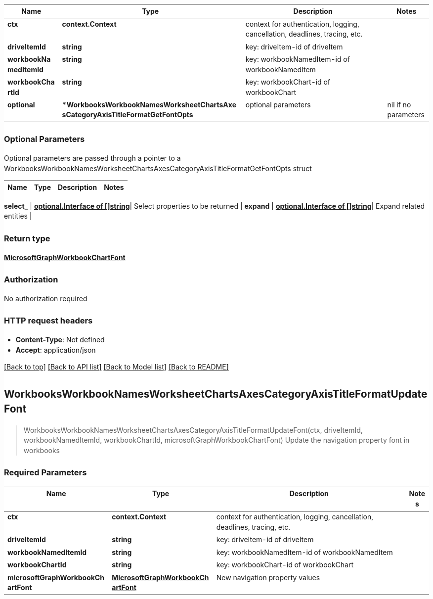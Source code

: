
Name | Type | Description  | Notes
------------- | ------------- | ------------- | -------------
**ctx** | **context.Context** | context for authentication, logging, cancellation, deadlines, tracing, etc.
**driveItemId** | **string**| key: driveItem-id of driveItem | 
**workbookNamedItemId** | **string**| key: workbookNamedItem-id of workbookNamedItem | 
**workbookChartId** | **string**| key: workbookChart-id of workbookChart | 
 **optional** | ***WorkbooksWorkbookNamesWorksheetChartsAxesCategoryAxisTitleFormatGetFontOpts** | optional parameters | nil if no parameters

### Optional Parameters

Optional parameters are passed through a pointer to a WorkbooksWorkbookNamesWorksheetChartsAxesCategoryAxisTitleFormatGetFontOpts struct


Name | Type | Description  | Notes
------------- | ------------- | ------------- | -------------



 **select_** | [**optional.Interface of []string**](string.md)| Select properties to be returned | 
 **expand** | [**optional.Interface of []string**](string.md)| Expand related entities | 

### Return type

[**MicrosoftGraphWorkbookChartFont**](microsoft.graph.workbookChartFont.md)

### Authorization

No authorization required

### HTTP request headers

- **Content-Type**: Not defined
- **Accept**: application/json

[[Back to top]](#) [[Back to API list]](../README.md#documentation-for-api-endpoints)
[[Back to Model list]](../README.md#documentation-for-models)
[[Back to README]](../README.md)


## WorkbooksWorkbookNamesWorksheetChartsAxesCategoryAxisTitleFormatUpdateFont

> WorkbooksWorkbookNamesWorksheetChartsAxesCategoryAxisTitleFormatUpdateFont(ctx, driveItemId, workbookNamedItemId, workbookChartId, microsoftGraphWorkbookChartFont)
Update the navigation property font in workbooks

### Required Parameters


Name | Type | Description  | Notes
------------- | ------------- | ------------- | -------------
**ctx** | **context.Context** | context for authentication, logging, cancellation, deadlines, tracing, etc.
**driveItemId** | **string**| key: driveItem-id of driveItem | 
**workbookNamedItemId** | **string**| key: workbookNamedItem-id of workbookNamedItem | 
**workbookChartId** | **string**| key: workbookChart-id of workbookChart | 
**microsoftGraphWorkbookChartFont** | [**MicrosoftGraphWorkbookChartFont**](MicrosoftGraphWorkbookChartFont.md)| New navigation property values | 
